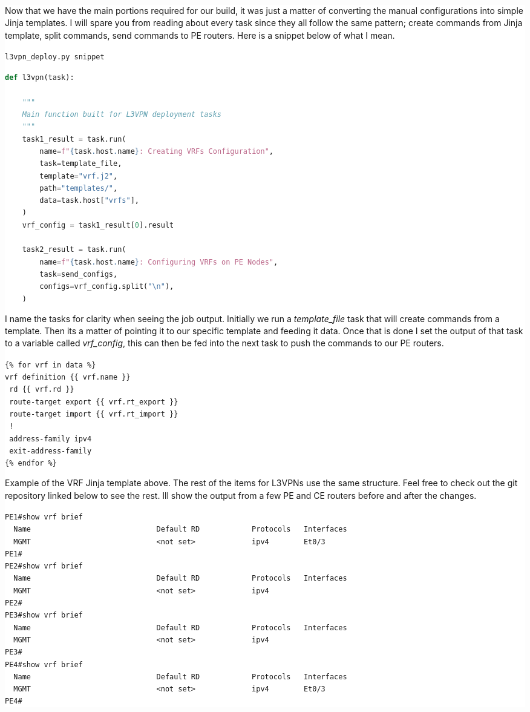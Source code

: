 Now that we have the main portions required for our build, it was just a matter of converting the manual configurations into simple Jinja templates. I will spare you from reading about every task since they all follow the same pattern; create commands from Jinja template, split commands, send commands to PE routers. Here is a snippet below of what I mean.

`l3vpn_deploy.py snippet`

```python
def l3vpn(task):

    """
    Main function built for L3VPN deployment tasks
    """
    task1_result = task.run(
        name=f"{task.host.name}: Creating VRFs Configuration",
        task=template_file,
        template="vrf.j2",
        path="templates/",
        data=task.host["vrfs"],
    )
    vrf_config = task1_result[0].result

    task2_result = task.run(
        name=f"{task.host.name}: Configuring VRFs on PE Nodes",
        task=send_configs,
        configs=vrf_config.split("\n"),
    )
```

I name the tasks for clarity when seeing the job output. Initially we run a *template_file* task that will create commands from a template. Then its a matter of pointing it to our specific template and feeding it data. Once that is done I set the output of that task to a variable called *vrf_config*, this can then be fed into the next task to push the commands to our PE routers.

```jinja2
{% for vrf in data %}
vrf definition {{ vrf.name }}
 rd {{ vrf.rd }}
 route-target export {{ vrf.rt_export }}
 route-target import {{ vrf.rt_import }}
 !
 address-family ipv4
 exit-address-family
{% endfor %}
```

Example of the VRF Jinja template above. The rest of the items for L3VPNs use the same structure. Feel free to check out the git repository linked below to see the rest. Ill show the output from a few PE and CE routers before and after the changes.

```text
PE1#show vrf brief
  Name                             Default RD            Protocols   Interfaces
  MGMT                             <not set>             ipv4        Et0/3
PE1#
PE2#show vrf brief
  Name                             Default RD            Protocols   Interfaces
  MGMT                             <not set>             ipv4
PE2#
PE3#show vrf brief
  Name                             Default RD            Protocols   Interfaces
  MGMT                             <not set>             ipv4
PE3#
PE4#show vrf brief
  Name                             Default RD            Protocols   Interfaces
  MGMT                             <not set>             ipv4        Et0/3
PE4#
```